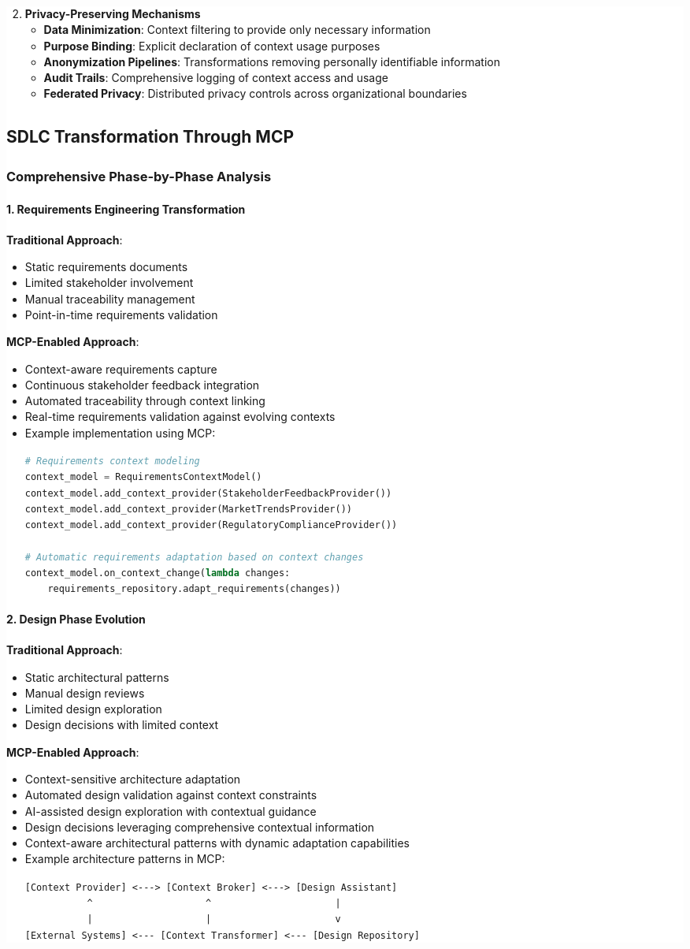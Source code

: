 2. **Privacy-Preserving Mechanisms**
   - **Data Minimization**: Context filtering to provide only necessary information
   - **Purpose Binding**: Explicit declaration of context usage purposes
   - **Anonymization Pipelines**: Transformations removing personally identifiable information
   - **Audit Trails**: Comprehensive logging of context access and usage
   - **Federated Privacy**: Distributed privacy controls across organizational boundaries

## SDLC Transformation Through MCP

### Comprehensive Phase-by-Phase Analysis

#### 1. Requirements Engineering Transformation

**Traditional Approach**:
- Static requirements documents
- Limited stakeholder involvement
- Manual traceability management
- Point-in-time requirements validation

**MCP-Enabled Approach**:
- Context-aware requirements capture
- Continuous stakeholder feedback integration
- Automated traceability through context linking
- Real-time requirements validation against evolving contexts
- Example implementation using MCP:
  ```python
  # Requirements context modeling
  context_model = RequirementsContextModel()
  context_model.add_context_provider(StakeholderFeedbackProvider())
  context_model.add_context_provider(MarketTrendsProvider())
  context_model.add_context_provider(RegulatoryComplianceProvider())
  
  # Automatic requirements adaptation based on context changes
  context_model.on_context_change(lambda changes: 
      requirements_repository.adapt_requirements(changes))
  ```

#### 2. Design Phase Evolution

**Traditional Approach**:
- Static architectural patterns
- Manual design reviews
- Limited design exploration
- Design decisions with limited context

**MCP-Enabled Approach**:
- Context-sensitive architecture adaptation
- Automated design validation against context constraints
- AI-assisted design exploration with contextual guidance
- Design decisions leveraging comprehensive contextual information
- Context-aware architectural patterns with dynamic adaptation capabilities
- Example architecture patterns in MCP:
  ```
  [Context Provider] <---> [Context Broker] <---> [Design Assistant]
             ^                    ^                      |
             |                    |                      v
  [External Systems] <--- [Context Transformer] <--- [Design Repository]
  ```
